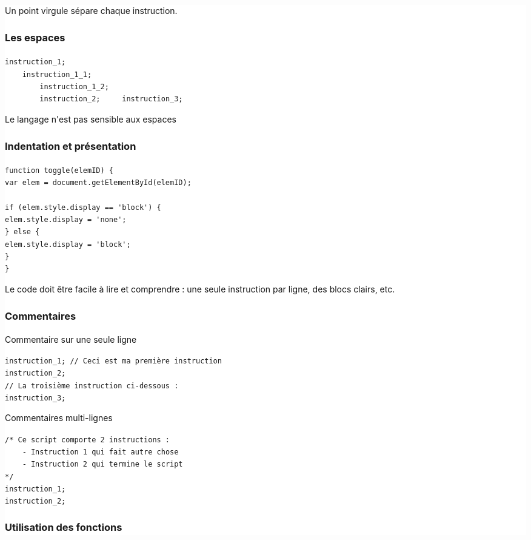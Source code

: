   

Un point virgule sépare chaque instruction.

### Les espaces

    
    
    instruction_1;
        instruction_1_1;
            instruction_1_2;
            instruction_2;     instruction_3;

  

Le langage n'est pas sensible aux espaces

### Indentation et présentation

    
    
    function toggle(elemID) {
    var elem = document.getElementById(elemID);
    
    if (elem.style.display == 'block') {
    elem.style.display = 'none';	
    } else {
    elem.style.display = 'block';	
    }
    }

  

Le code doit être facile à lire et comprendre : une seule instruction par
ligne, des blocs clairs, etc.

### Commentaires

Commentaire sur une seule ligne

    
    
    instruction_1; // Ceci est ma première instruction
    instruction_2;
    // La troisième instruction ci-dessous :
    instruction_3;

  

Commentaires multi-lignes

    
    
    /* Ce script comporte 2 instructions :
    	- Instruction 1 qui fait autre chose
    	- Instruction 2 qui termine le script
    */ 
    instruction_1; 
    instruction_2;
    

### Utilisation des fonctions
